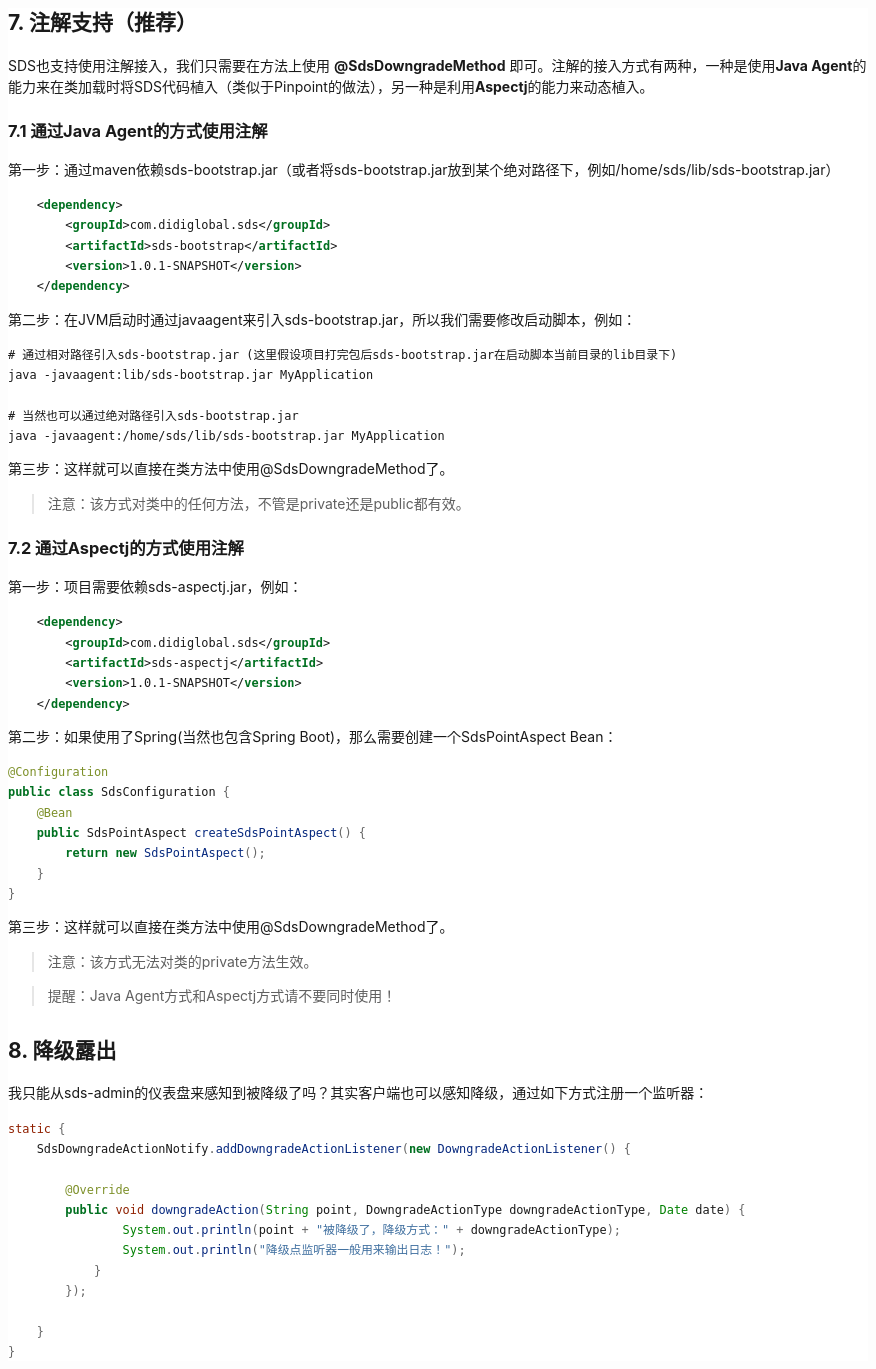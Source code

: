 ## 7. 注解支持（推荐）
SDS也支持使用注解接入，我们只需要在方法上使用 **@SdsDowngradeMethod** 即可。注解的接入方式有两种，一种是使用**Java 
Agent**的能力来在类加载时将SDS代码植入（类似于Pinpoint的做法），另一种是利用**Aspectj**的能力来动态植入。
### 7.1 通过Java Agent的方式使用注解
第一步：通过maven依赖sds-bootstrap.jar（或者将sds-bootstrap.jar放到某个绝对路径下，例如/home/sds/lib/sds-bootstrap.jar）
```xml
    <dependency>
        <groupId>com.didiglobal.sds</groupId>
        <artifactId>sds-bootstrap</artifactId>
        <version>1.0.1-SNAPSHOT</version>
    </dependency>
```
第二步：在JVM启动时通过javaagent来引入sds-bootstrap.jar，所以我们需要修改启动脚本，例如：
```jvm
# 通过相对路径引入sds-bootstrap.jar (这里假设项目打完包后sds-bootstrap.jar在启动脚本当前目录的lib目录下)
java -javaagent:lib/sds-bootstrap.jar MyApplication

# 当然也可以通过绝对路径引入sds-bootstrap.jar
java -javaagent:/home/sds/lib/sds-bootstrap.jar MyApplication
```
第三步：这样就可以直接在类方法中使用@SdsDowngradeMethod了。
> 注意：该方式对类中的任何方法，不管是private还是public都有效。

### 7.2 通过Aspectj的方式使用注解
第一步：项目需要依赖sds-aspectj.jar，例如：
```xml
    <dependency>
        <groupId>com.didiglobal.sds</groupId>
        <artifactId>sds-aspectj</artifactId>
        <version>1.0.1-SNAPSHOT</version>
    </dependency>
```
第二步：如果使用了Spring(当然也包含Spring Boot)，那么需要创建一个SdsPointAspect Bean：
```java
@Configuration
public class SdsConfiguration {
    @Bean
    public SdsPointAspect createSdsPointAspect() {
        return new SdsPointAspect();
    }
}
```
第三步：这样就可以直接在类方法中使用@SdsDowngradeMethod了。
> 注意：该方式无法对类的private方法生效。

> 提醒：Java Agent方式和Aspectj方式请不要同时使用！

## 8. 降级露出
我只能从sds-admin的仪表盘来感知到被降级了吗？其实客户端也可以感知降级，通过如下方式注册一个监听器：
```java
static {
    SdsDowngradeActionNotify.addDowngradeActionListener(new DowngradeActionListener() {
    
        @Override
        public void downgradeAction(String point, DowngradeActionType downgradeActionType, Date date) {
                System.out.println(point + "被降级了，降级方式：" + downgradeActionType);
                System.out.println("降级点监听器一般用来输出日志！");
            }
        });
    
    }
}
```
